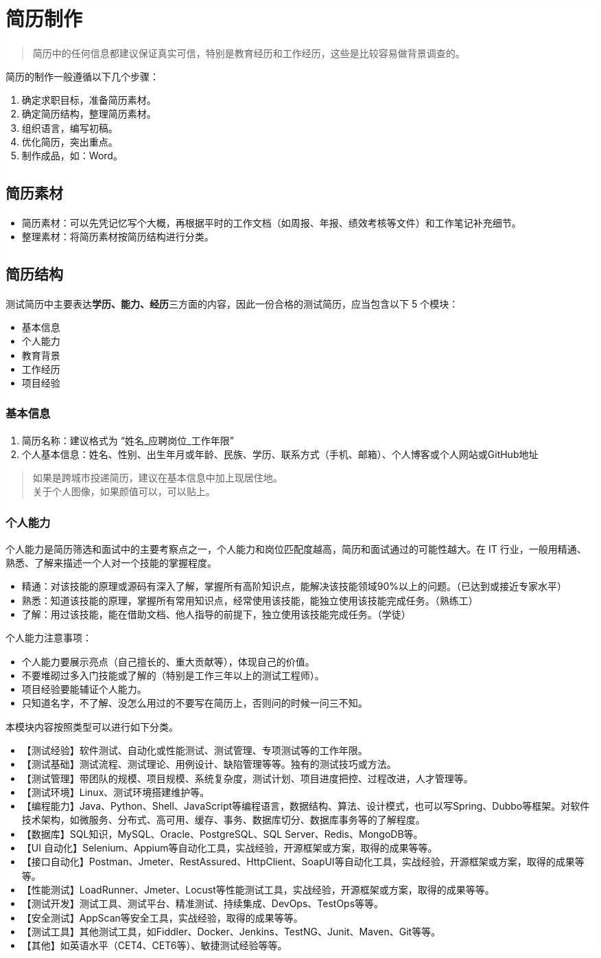 
# 简历制作

> 简历中的任何信息都建议保证真实可信，特别是教育经历和工作经历，这些是比较容易做背景调查的。

简历的制作一般遵循以下几个步骤：

1. 确定求职目标，准备简历素材。
2. 确定简历结构，整理简历素材。
3. 组织语言，编写初稿。
4. 优化简历，突出重点。
5. 制作成品，如：Word。

## 简历素材

- 简历素材：可以先凭记忆写个大概，再根据平时的工作文档（如周报、年报、绩效考核等文件）和工作笔记补充细节。  
- 整理素材：将简历素材按简历结构进行分类。  

## 简历结构

测试简历中主要表达**学历、能力、经历**三方面的内容，因此一份合格的测试简历，应当包含以下 5 个模块：

- 基本信息
- 个人能力
- 教育背景
- 工作经历
- 项目经验

### 基本信息

1. 简历名称：建议格式为 “姓名_应聘岗位_工作年限”  
2. 个人基本信息：姓名、性别、出生年月或年龄、民族、学历、联系方式（手机、邮箱）、个人博客或个人网站或GitHub地址

> 如果是跨城市投递简历，建议在基本信息中加上现居住地。  
> 关于个人图像，如果颜值可以，可以贴上。

### 个人能力

个人能力是简历筛选和面试中的主要考察点之一，个人能力和岗位匹配度越高，简历和面试通过的可能性越大。在 IT 行业，一般用精通、熟悉、了解来描述一个人对一个技能的掌握程度。

- 精通：对该技能的原理或源码有深入了解，掌握所有高阶知识点，能解决该技能领域90%以上的问题。（已达到或接近专家水平）
- 熟悉：知道该技能的原理，掌握所有常用知识点，经常使用该技能，能独立使用该技能完成任务。（熟练工）
- 了解：用过该技能，能在借助文档、他人指导的前提下，独立使用该技能完成任务。（学徒）

个人能力注意事项：

- 个人能力要展示亮点（自己擅长的、重大贡献等），体现自己的价值。
- 不要堆砌过多入门技能或了解的（特别是工作三年以上的测试工程师）。
- 项目经验要能辅证个人能力。
- 只知道名字，不了解、没怎么用过的不要写在简历上，否则问的时候一问三不知。

本模块内容按照类型可以进行如下分类。

- 【测试经验】软件测试、自动化或性能测试、测试管理、专项测试等的工作年限。
- 【测试基础】测试流程、测试理论、用例设计、缺陷管理等等。独有的测试技巧或方法。
- 【测试管理】带团队的规模、项目规模、系统复杂度，测试计划、项目进度把控、过程改进，人才管理等。
- 【测试环境】Linux、测试环境搭建维护等。
- 【编程能力】Java、Python、Shell、JavaScript等编程语言，数据结构、算法、设计模式，也可以写Spring、Dubbo等框架。对软件技术架构，如微服务、分布式、高可用、缓存、事务、数据库切分、数据库事务等的了解程度。
- 【数据库】SQL知识，MySQL、Oracle、PostgreSQL、SQL Server、Redis、MongoDB等。
- 【UI 自动化】Selenium、Appium等自动化工具，实战经验，开源框架或方案，取得的成果等等。
- 【接口自动化】Postman、Jmeter、RestAssured、HttpClient、SoapUI等自动化工具，实战经验，开源框架或方案，取得的成果等等。
- 【性能测试】LoadRunner、Jmeter、Locust等性能测试工具，实战经验，开源框架或方案，取得的成果等等。
- 【测试开发】测试工具、测试平台、精准测试、持续集成、DevOps、TestOps等等。
- 【安全测试】AppScan等安全工具，实战经验，取得的成果等等。
- 【测试工具】其他测试工具，如Fiddler、Docker、Jenkins、TestNG、Junit、Maven、Git等等。
- 【其他】如英语水平（CET4、CET6等）、敏捷测试经验等等。